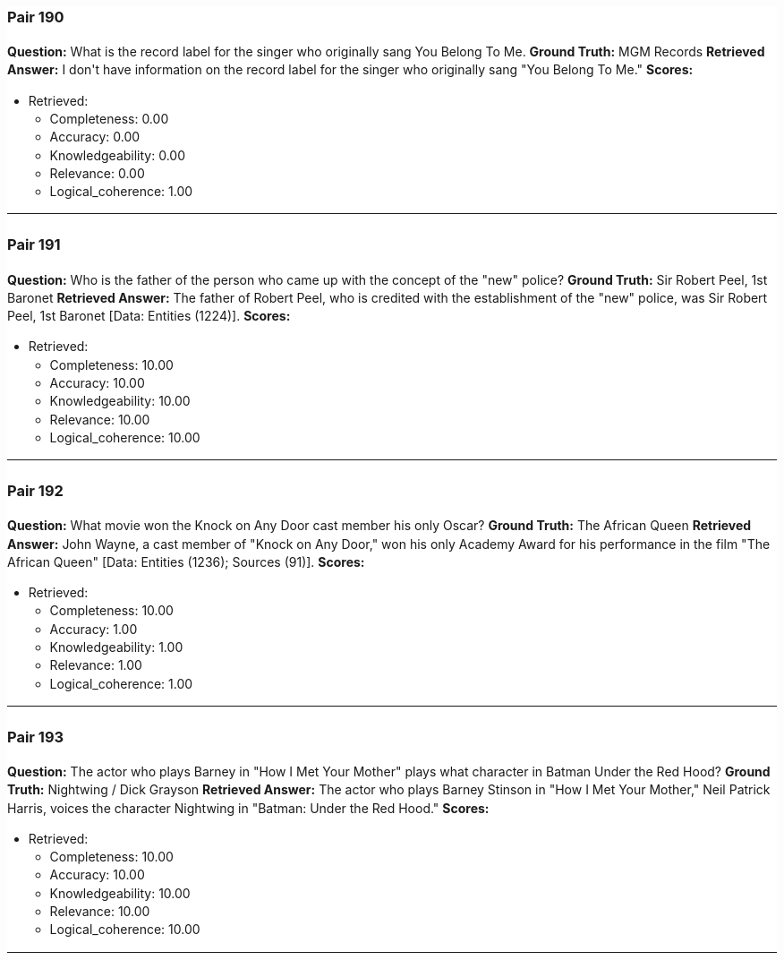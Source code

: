 
### Pair 190
**Question:** What is the record label for the singer who originally sang You Belong To Me.
**Ground Truth:** MGM Records
**Retrieved Answer:** I don't have information on the record label for the singer who originally sang "You Belong To Me."
**Scores:**
- Retrieved:
  - Completeness: 0.00
  - Accuracy: 0.00
  - Knowledgeability: 0.00
  - Relevance: 0.00
  - Logical_coherence: 1.00

---

### Pair 191
**Question:** Who is the father of the person who came up with the concept of the "new" police?
**Ground Truth:** Sir Robert Peel, 1st Baronet
**Retrieved Answer:** The father of Robert Peel, who is credited with the establishment of the "new" police, was Sir Robert Peel, 1st Baronet [Data: Entities (1224)].
**Scores:**
- Retrieved:
  - Completeness: 10.00
  - Accuracy: 10.00
  - Knowledgeability: 10.00
  - Relevance: 10.00
  - Logical_coherence: 10.00

---

### Pair 192
**Question:** What movie won the Knock on Any Door cast member his only Oscar?
**Ground Truth:** The African Queen
**Retrieved Answer:** John Wayne, a cast member of "Knock on Any Door," won his only Academy Award for his performance in the film "The African Queen" [Data: Entities (1236); Sources (91)].
**Scores:**
- Retrieved:
  - Completeness: 10.00
  - Accuracy: 1.00
  - Knowledgeability: 1.00
  - Relevance: 1.00
  - Logical_coherence: 1.00

---

### Pair 193
**Question:** The actor who plays Barney in "How I Met Your Mother" plays what character in Batman Under the Red Hood?
**Ground Truth:** Nightwing / Dick Grayson
**Retrieved Answer:** The actor who plays Barney Stinson in "How I Met Your Mother," Neil Patrick Harris, voices the character Nightwing in "Batman: Under the Red Hood."
**Scores:**
- Retrieved:
  - Completeness: 10.00
  - Accuracy: 10.00
  - Knowledgeability: 10.00
  - Relevance: 10.00
  - Logical_coherence: 10.00

---